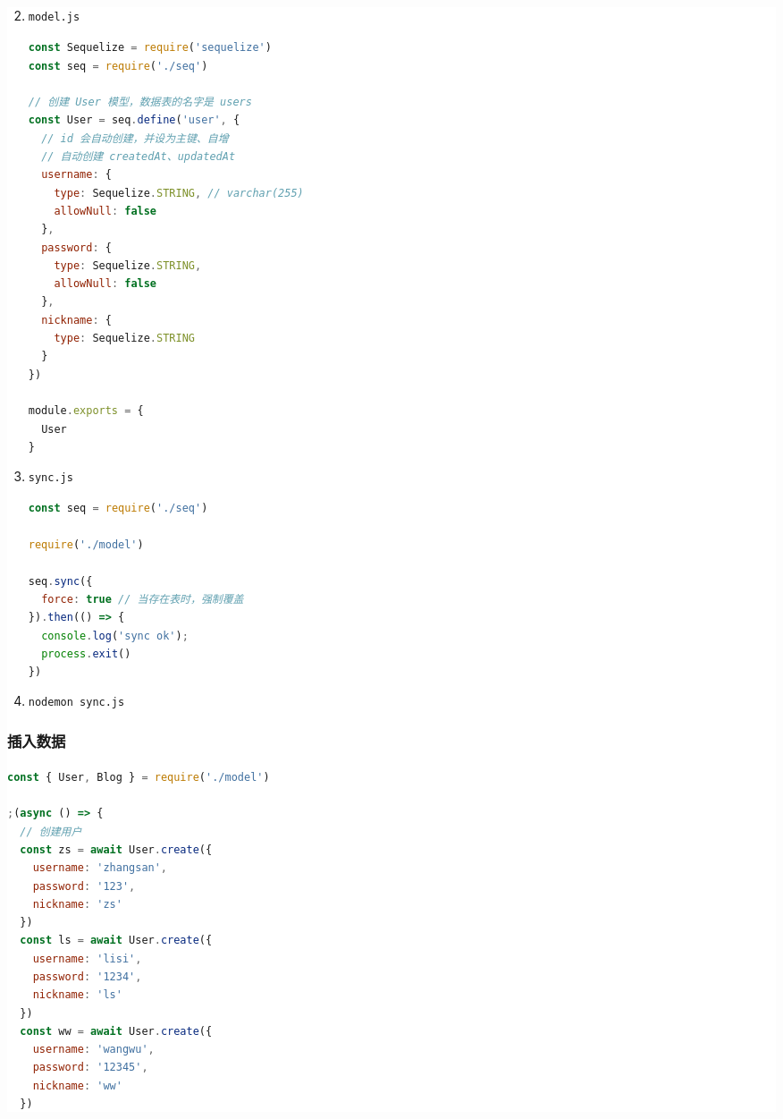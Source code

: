 2. `model.js`

   ```javascript
   const Sequelize = require('sequelize')
   const seq = require('./seq')
   
   // 创建 User 模型，数据表的名字是 users
   const User = seq.define('user', {
     // id 会自动创建，并设为主键、自增
     // 自动创建 createdAt、updatedAt
     username: {
       type: Sequelize.STRING, // varchar(255)
       allowNull: false
     },
     password: {
       type: Sequelize.STRING,
       allowNull: false
     },
     nickname: {
       type: Sequelize.STRING
     }
   })
   
   module.exports = {
     User
   }
   ```

3. `sync.js`

   ```javascript
   const seq = require('./seq')
   
   require('./model')
   
   seq.sync({
     force: true // 当存在表时，强制覆盖
   }).then(() => {
     console.log('sync ok');
     process.exit()
   })
   ```

4. `nodemon sync.js`

### 插入数据

```javascript
const { User, Blog } = require('./model')

;(async () => {
  // 创建用户
  const zs = await User.create({
    username: 'zhangsan',
    password: '123',
    nickname: 'zs'
  })
  const ls = await User.create({
    username: 'lisi',
    password: '1234',
    nickname: 'ls'
  })
  const ww = await User.create({
    username: 'wangwu',
    password: '12345',
    nickname: 'ww'
  })
```